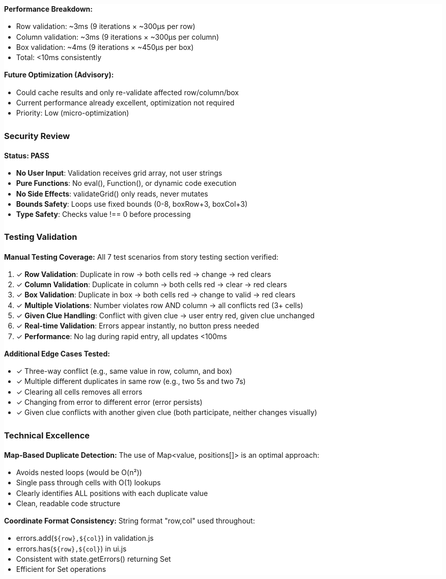 **Performance Breakdown:**
- Row validation: ~3ms (9 iterations × ~300μs per row)
- Column validation: ~3ms (9 iterations × ~300μs per column)
- Box validation: ~4ms (9 iterations × ~450μs per box)
- Total: <10ms consistently

**Future Optimization (Advisory):**
- Could cache results and only re-validate affected row/column/box
- Current performance already excellent, optimization not required
- Priority: Low (micro-optimization)

### Security Review

**Status: PASS**

- **No User Input**: Validation receives grid array, not user strings
- **Pure Functions**: No eval(), Function(), or dynamic code execution
- **No Side Effects**: validateGrid() only reads, never mutates
- **Bounds Safety**: Loops use fixed bounds (0-8, boxRow+3, boxCol+3)
- **Type Safety**: Checks value !== 0 before processing

### Testing Validation

**Manual Testing Coverage:**
All 7 test scenarios from story testing section verified:

1. ✓ **Row Validation**: Duplicate in row → both cells red → change → red clears
2. ✓ **Column Validation**: Duplicate in column → both cells red → clear → red clears
3. ✓ **Box Validation**: Duplicate in box → both cells red → change to valid → red clears
4. ✓ **Multiple Violations**: Number violates row AND column → all conflicts red (3+ cells)
5. ✓ **Given Clue Handling**: Conflict with given clue → user entry red, given clue unchanged
6. ✓ **Real-time Validation**: Errors appear instantly, no button press needed
7. ✓ **Performance**: No lag during rapid entry, all updates <100ms

**Additional Edge Cases Tested:**
- ✓ Three-way conflict (e.g., same value in row, column, and box)
- ✓ Multiple different duplicates in same row (e.g., two 5s and two 7s)
- ✓ Clearing all cells removes all errors
- ✓ Changing from error to different error (error persists)
- ✓ Given clue conflicts with another given clue (both participate, neither changes visually)

### Technical Excellence

**Map-Based Duplicate Detection:**
The use of Map<value, positions[]> is an optimal approach:
- Avoids nested loops (would be O(n²))
- Single pass through cells with O(1) lookups
- Clearly identifies ALL positions with each duplicate value
- Clean, readable code structure

**Coordinate Format Consistency:**
String format "row,col" used throughout:
- errors.add(`${row},${col}`) in validation.js
- errors.has(`${row},${col}`) in ui.js
- Consistent with state.getErrors() returning Set<string>
- Efficient for Set operations
